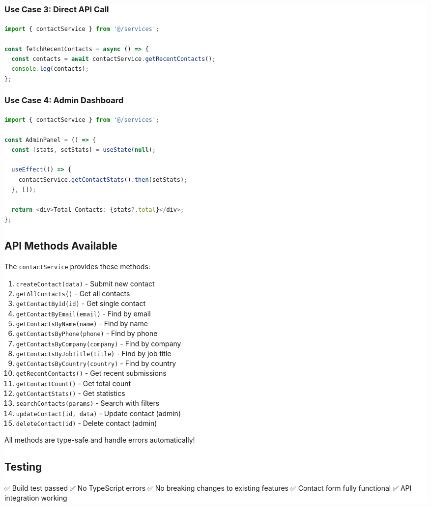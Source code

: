 ### Use Case 3: Direct API Call

```typescript
import { contactService } from '@/services';

const fetchRecentContacts = async () => {
  const contacts = await contactService.getRecentContacts();
  console.log(contacts);
};
```

### Use Case 4: Admin Dashboard

```typescript
import { contactService } from '@/services';

const AdminPanel = () => {
  const [stats, setStats] = useState(null);

  useEffect(() => {
    contactService.getContactStats().then(setStats);
  }, []);

  return <div>Total Contacts: {stats?.total}</div>;
};
```

## API Methods Available

The `contactService` provides these methods:

1. `createContact(data)` - Submit new contact
2. `getAllContacts()` - Get all contacts
3. `getContactById(id)` - Get single contact
4. `getContactByEmail(email)` - Find by email
5. `getContactsByName(name)` - Find by name
6. `getContactsByPhone(phone)` - Find by phone
7. `getContactsByCompany(company)` - Find by company
8. `getContactsByJobTitle(title)` - Find by job title
9. `getContactsByCountry(country)` - Find by country
10. `getRecentContacts()` - Get recent submissions
11. `getContactCount()` - Get total count
12. `getContactStats()` - Get statistics
13. `searchContacts(params)` - Search with filters
14. `updateContact(id, data)` - Update contact (admin)
15. `deleteContact(id)` - Delete contact (admin)

All methods are type-safe and handle errors automatically!

## Testing

✅ Build test passed
✅ No TypeScript errors
✅ No breaking changes to existing features
✅ Contact form fully functional
✅ API integration working
